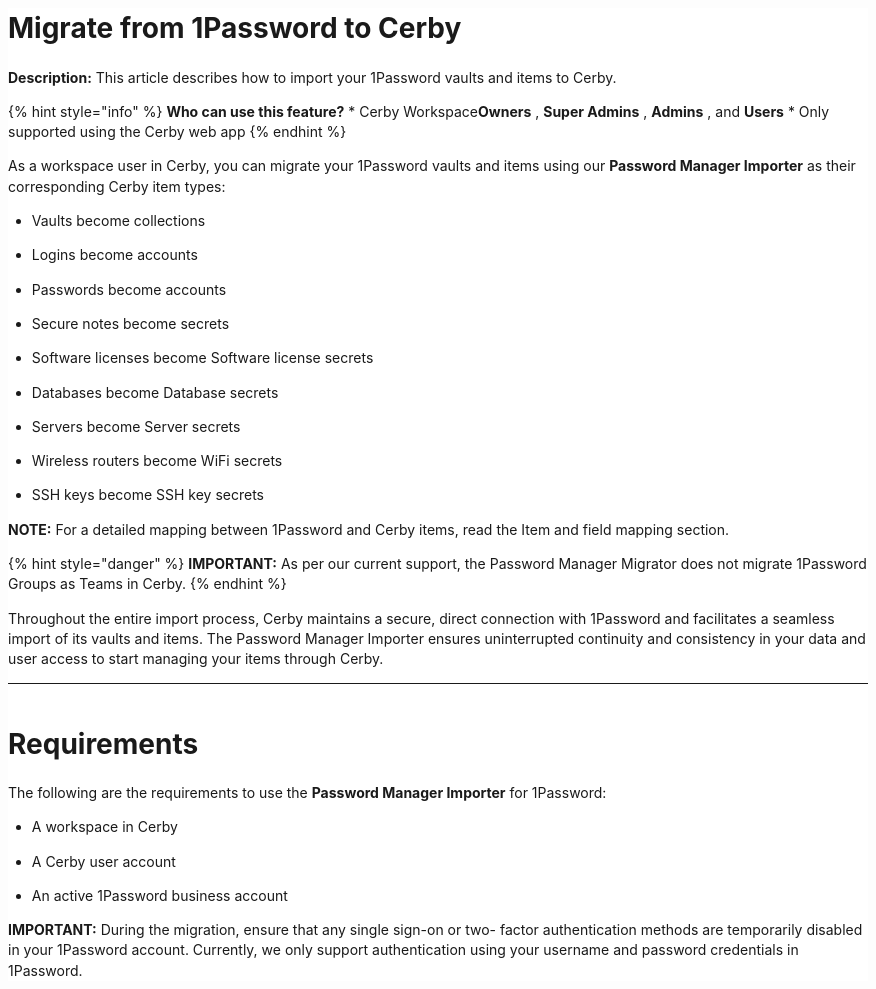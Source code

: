 # Migrate from 1Password to Cerby

**Description:** This article describes how to import your 1Password vaults and items to Cerby.

{% hint style="info" %} **Who can use this feature?** * Cerby
Workspace**Owners** , **Super Admins** , **Admins** , and **Users** * Only
supported using the Cerby web app {% endhint %}

As a workspace user in Cerby, you can migrate your 1Password vaults and items
using our **Password Manager Importer** as their corresponding Cerby item
types:

  * Vaults become collections

  * Logins become accounts

  * Passwords become accounts

  * Secure notes become secrets

  * Software licenses become Software license secrets

  * Databases become Database secrets

  * Servers become Server secrets

  * Wireless routers become WiFi secrets

  * SSH keys become SSH key secrets

**NOTE:** For a detailed mapping between 1Password and Cerby items, read the
Item and field mapping section.

{% hint style="danger" %} **IMPORTANT:** As per our current support, the
Password Manager Migrator does not migrate 1Password Groups as Teams in Cerby.
{% endhint %}

Throughout the entire import process, Cerby maintains a secure, direct
connection with 1Password and facilitates a seamless import of its vaults and
items. The Password Manager Importer ensures uninterrupted continuity and
consistency in your data and user access to start managing your items through
Cerby.

* * *

# Requirements

The following are the requirements to use the **Password Manager Importer**
for 1Password:

  * A workspace in Cerby

  * A Cerby user account

  * An active 1Password business account 

**IMPORTANT:** During the migration, ensure that any single sign-on or two-
factor authentication methods are temporarily disabled in your 1Password
account. Currently, we only support authentication using your username and
password credentials in 1Password.
